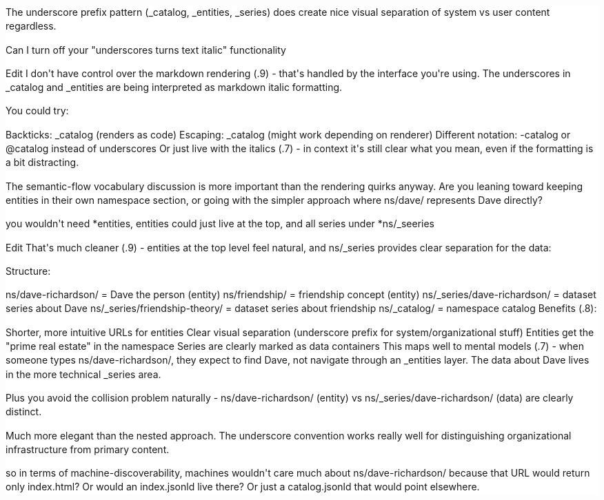The underscore prefix pattern (_catalog, _entities, _series) does create nice visual separation of system vs user content regardless.




Can I turn off your "underscores turns text italic" functionality

Edit
I don't have control over the markdown rendering (.9) - that's handled by the interface you're using. The underscores in _catalog and _entities are being interpreted as markdown italic formatting.

You could try:

Backticks: _catalog (renders as code)
Escaping: \_catalog (might work depending on renderer)
Different notation: -catalog or @catalog instead of underscores
Or just live with the italics (.7) - in context it's still clear what you mean, even if the formatting is a bit distracting.

The semantic-flow vocabulary discussion is more important than the rendering quirks anyway. Are you leaning toward keeping entities in their own namespace section, or going with the simpler approach where ns/dave/ represents Dave directly?




you wouldn't need *entities, entities could just live at the top, and all series under *ns/_seeries

Edit
That's much cleaner (.9) - entities at the top level feel natural, and ns/_series provides clear separation for the data:

Structure:

ns/dave-richardson/ = Dave the person (entity)
ns/friendship/ = friendship concept (entity)
ns/_series/dave-richardson/ = dataset series about Dave
ns/_series/friendship-theory/ = dataset series about friendship
ns/_catalog/ = namespace catalog
Benefits (.8):

Shorter, more intuitive URLs for entities
Clear visual separation (underscore prefix for system/organizational stuff)
Entities get the "prime real estate" in the namespace
Series are clearly marked as data containers
This maps well to mental models (.7) - when someone types ns/dave-richardson/, they expect to find Dave, not navigate through an _entities layer. The data about Dave lives in the more technical _series area.

Plus you avoid the collision problem naturally - ns/dave-richardson/ (entity) vs ns/_series/dave-richardson/ (data) are clearly distinct.

Much more elegant than the nested approach. The underscore convention works really well for distinguishing organizational infrastructure from primary content.




so in terms of machine-discoverability, machines wouldn't care much about ns/dave-richardson/ because that URL would return only index.html? Or would an index.jsonld live there? Or just a catalog.jsonld that would point elsewhere.

